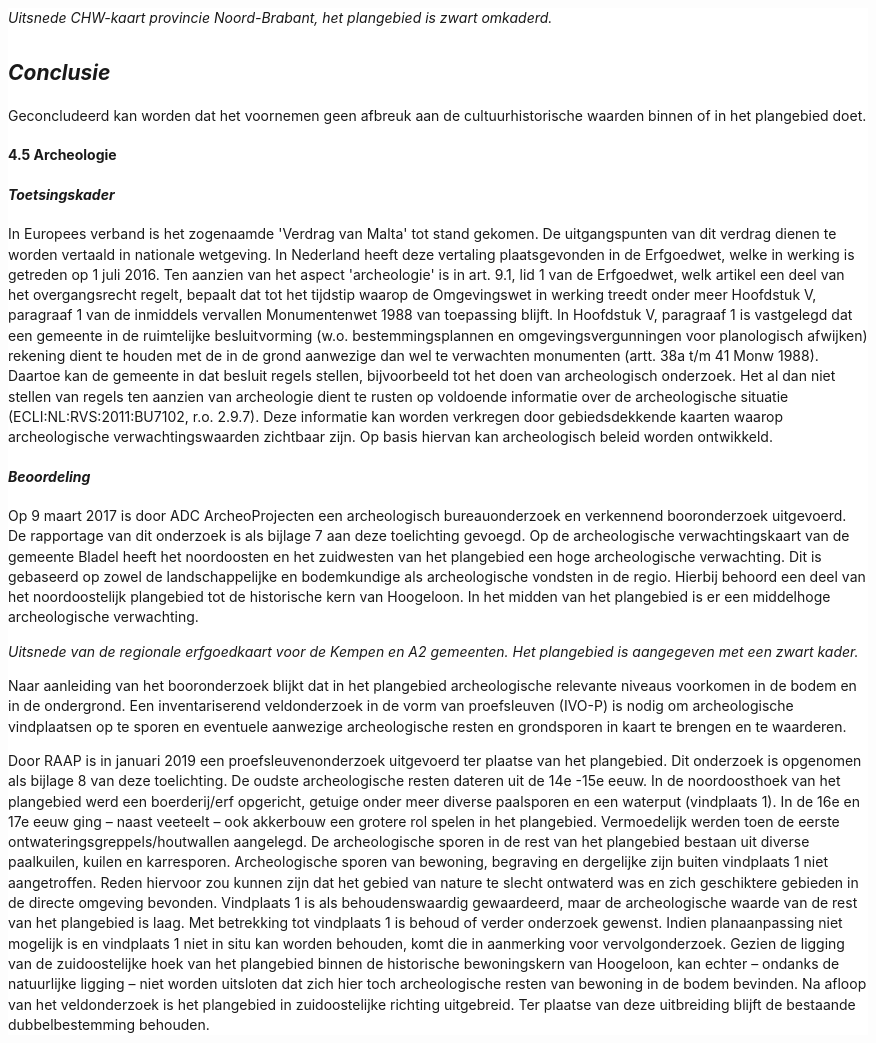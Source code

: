 *Uitsnede CHW-kaart provincie Noord-Brabant, het plangebied is zwart omkaderd.* 

## *Conclusie*

Geconcludeerd kan worden dat het voornemen geen afbreuk aan de cultuurhistorische waarden binnen of in het plangebied doet.

#### <span id="page-39-0"></span>**4.5 Archeologie**

#### *Toetsingskader*

In Europees verband is het zogenaamde 'Verdrag van Malta' tot stand gekomen. De uitgangspunten van dit verdrag dienen te worden vertaald in nationale wetgeving. In Nederland heeft deze vertaling plaatsgevonden in de Erfgoedwet, welke in werking is getreden op 1 juli 2016. Ten aanzien van het aspect 'archeologie' is in art. 9.1, lid 1 van de Erfgoedwet, welk artikel een deel van het overgangsrecht regelt, bepaalt dat tot het tijdstip waarop de Omgevingswet in werking treedt onder meer Hoofdstuk V, paragraaf 1 van de inmiddels vervallen Monumentenwet 1988 van toepassing blijft. In Hoofdstuk V, paragraaf 1 is vastgelegd dat een gemeente in de ruimtelijke besluitvorming (w.o. bestemmingsplannen en omgevingsvergunningen voor planologisch afwijken) rekening dient te houden met de in de grond aanwezige dan wel te verwachten monumenten (artt. 38a t/m 41 Monw 1988). Daartoe kan de gemeente in dat besluit regels stellen, bijvoorbeeld tot het doen van archeologisch onderzoek. Het al dan niet stellen van regels ten aanzien van archeologie dient te rusten op voldoende informatie over de archeologische situatie (ECLI:NL:RVS:2011:BU7102, r.o. 2.9.7). Deze informatie kan worden verkregen door gebiedsdekkende kaarten waarop archeologische verwachtingswaarden zichtbaar zijn. Op basis hiervan kan archeologisch beleid worden ontwikkeld.

#### *Beoordeling*

Op 9 maart 2017 is door ADC ArcheoProjecten een archeologisch bureauonderzoek en verkennend booronderzoek uitgevoerd. De rapportage van dit onderzoek is als bijlage 7 aan deze toelichting gevoegd. Op de archeologische verwachtingskaart van de gemeente Bladel heeft het noordoosten en het zuidwesten van het plangebied een hoge archeologische verwachting. Dit is gebaseerd op zowel de landschappelijke en bodemkundige als archeologische vondsten in de regio. Hierbij behoord een deel van het noordoostelijk plangebied tot de historische kern van Hoogeloon. In het midden van het plangebied is er een middelhoge archeologische verwachting.

*Uitsnede van de regionale erfgoedkaart voor de Kempen en A2 gemeenten. Het plangebied is aangegeven met een zwart kader.*

Naar aanleiding van het booronderzoek blijkt dat in het plangebied archeologische relevante niveaus voorkomen in de bodem en in de ondergrond. Een inventariserend veldonderzoek in de vorm van proefsleuven (IVO-P) is nodig om archeologische vindplaatsen op te sporen en eventuele aanwezige archeologische resten en grondsporen in kaart te brengen en te waarderen.

Door RAAP is in januari 2019 een proefsleuvenonderzoek uitgevoerd ter plaatse van het plangebied. Dit onderzoek is opgenomen als bijlage 8 van deze toelichting. De oudste archeologische resten dateren uit de 14e -15e eeuw. In de noordoosthoek van het plangebied werd een boerderij/erf opgericht, getuige onder meer diverse paalsporen en een waterput (vindplaats 1). In de 16e en 17e eeuw ging – naast veeteelt – ook akkerbouw een grotere rol spelen in het plangebied. Vermoedelijk werden toen de eerste ontwateringsgreppels/houtwallen aangelegd. De archeologische sporen in de rest van het plangebied bestaan uit diverse paalkuilen, kuilen en karresporen. Archeologische sporen van bewoning, begraving en dergelijke zijn buiten vindplaats 1 niet aangetroffen. Reden hiervoor zou kunnen zijn dat het gebied van nature te slecht ontwaterd was en zich geschiktere gebieden in de directe omgeving bevonden. Vindplaats 1 is als behoudenswaardig gewaardeerd, maar de archeologische waarde van de rest van het plangebied is laag. Met betrekking tot vindplaats 1 is behoud of verder onderzoek gewenst. Indien planaanpassing niet mogelijk is en vindplaats 1 niet in situ kan worden behouden, komt die in aanmerking voor vervolgonderzoek. Gezien de ligging van de zuidoostelijke hoek van het plangebied binnen de historische bewoningskern van Hoogeloon, kan echter – ondanks de natuurlijke ligging – niet worden uitsloten dat zich hier toch archeologische resten van bewoning in de bodem bevinden. Na afloop van het veldonderzoek is het plangebied in zuidoostelijke richting uitgebreid. Ter plaatse van deze uitbreiding blijft de bestaande dubbelbestemming behouden.
